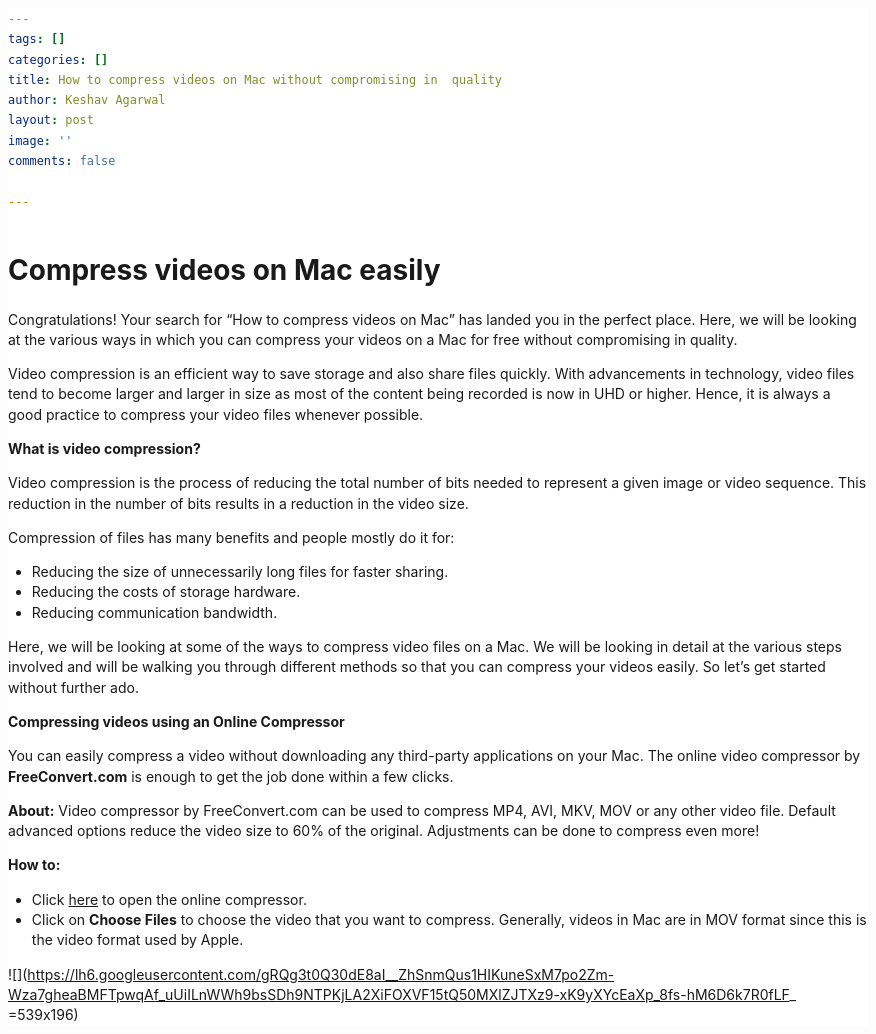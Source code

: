 ```yaml
---
tags: []
categories: []
title: How to compress videos on Mac without compromising in  quality
author: Keshav Agarwal
layout: post
image: ''
comments: false

---
```


# **Compress videos on Mac easily**

Congratulations! Your search for “How to compress videos on Mac” has landed you in the perfect place. Here, we will be looking at the various ways in which you can compress your videos on a Mac for free without compromising in quality.

Video compression is an efficient way to save storage and also share files quickly. With advancements in technology, video files tend to become larger and larger in size as most of the content being recorded is now in UHD or higher. Hence, it is always a good practice to compress your video files whenever possible.

**What is video compression?**

Video compression is the process of reducing the total number of bits needed to represent a given image or video sequence. This reduction in the number of bits results in a reduction in the video size.

Compression of files has many benefits and people mostly do it for:

* Reducing the size of unnecessarily long files for faster sharing.
* Reducing the costs of storage hardware.
* Reducing communication bandwidth.

Here, we will be looking at some of the ways to compress video files on a Mac. We will be looking in detail at the various steps involved and will be walking you through different methods so that you can compress your videos easily. So let’s get started without further ado.

**Compressing videos using an Online Compressor**

You can easily compress a video without downloading any third-party applications on your Mac. The online video compressor by **FreeConvert.com** is enough to get the job done within a few clicks.

**About:** Video compressor by FreeConvert.com can be used to compress MP4, AVI, MKV, MOV or any other video file. Default advanced options reduce the video size to 60% of the original. Adjustments can be done to compress even more!

**How to:**

* Click [here](https://www.freeconvert.com/video-compressor) to open the online compressor.
* Click on **Choose Files** to choose the video that you want to compress. Generally, videos in Mac are in MOV format since this is the video format used by Apple.

![](https://lh6.googleusercontent.com/gRQg3t0Q30dE8aI__ZhSnmQus1HIKuneSxM7po2Zm-Wza7gheaBMFTpwqAf_uUiILnWWh9bsSDh9NTPKjLA2XiFOXVF15tQ50MXlZJTXz9-xK9yXYcEaXp_8fs-hM6D6k7R0fLF_ =539x196)
